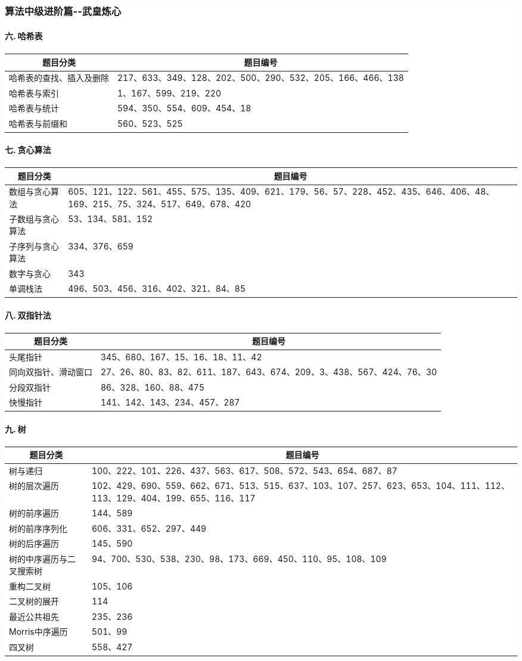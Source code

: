 ### 算法中级进阶篇--武皇炼心

#### 六. 哈希表

| 题目分类                 | 题目编号                                                   |
| ------------------------ | ---------------------------------------------------------- |
| 哈希表的查找、插入及删除 | 217、633、349、128、202、500、290、532、205、166、466、138 |
| 哈希表与索引             | 1、167、599、219、220                                      |
| 哈希表与统计             | 594、350、554、609、454、18                                |
| 哈希表与前缀和           | 560、523、525                                              |

#### 七. 贪心算法

| 题目分类         | 题目编号                                                     |
| ---------------- | ------------------------------------------------------------ |
| 数组与贪心算法   | 605、121、122、561、455、575、135、409、621、179、56、57、228、452、435、646、406、48、169、215、75、324、517、649、678、420 |
| 子数组与贪心算法 | 53、134、581、152                                            |
| 子序列与贪心算法 | 334、376、659                                                |
| 数字与贪心       | 343                                                          |
| 单调栈法         | 496、503、456、316、402、321、84、85                         |

#### 八. 双指针法

| 题目分类             | 题目编号                                                     |
| -------------------- | ------------------------------------------------------------ |
| 头尾指针             | 345、680、167、15、16、18、11、42                            |
| 同向双指针、滑动窗口 | 27、26、80、83、82、611、187、643、674、209、3、438、567、424、76、30 |
| 分段双指针           | 86、328、160、88、475                                        |
| 快慢指针             | 141、142、143、234、457、287                                 |

#### 九. 树

| 题目分类                 | 题目编号                                                     |
| ------------------------ | ------------------------------------------------------------ |
| 树与递归                 | 100、222、101、226、437、563、617、508、572、543、654、687、87 |
| 树的层次遍历             | 102、429、690、559、662、671、513、515、637、103、107、257、623、653、104、111、112、113、129、404、199、655、116、117 |
| 树的前序遍历             | 144、589                                                     |
| 树的前序序列化           | 606、331、652、297、449                                      |
| 树的后序遍历             | 145、590                                                     |
| 树的中序遍历与二叉搜索树 | 94、700、530、538、230、98、173、669、450、110、95、108、109 |
| 重构二叉树               | 105、106                                                     |
| 二叉树的展开             | 114                                                          |
| 最近公共祖先             | 235、236                                                     |
| Morris中序遍历           | 501、99                                                      |
| 四叉树                   | 558、427                                                     |

